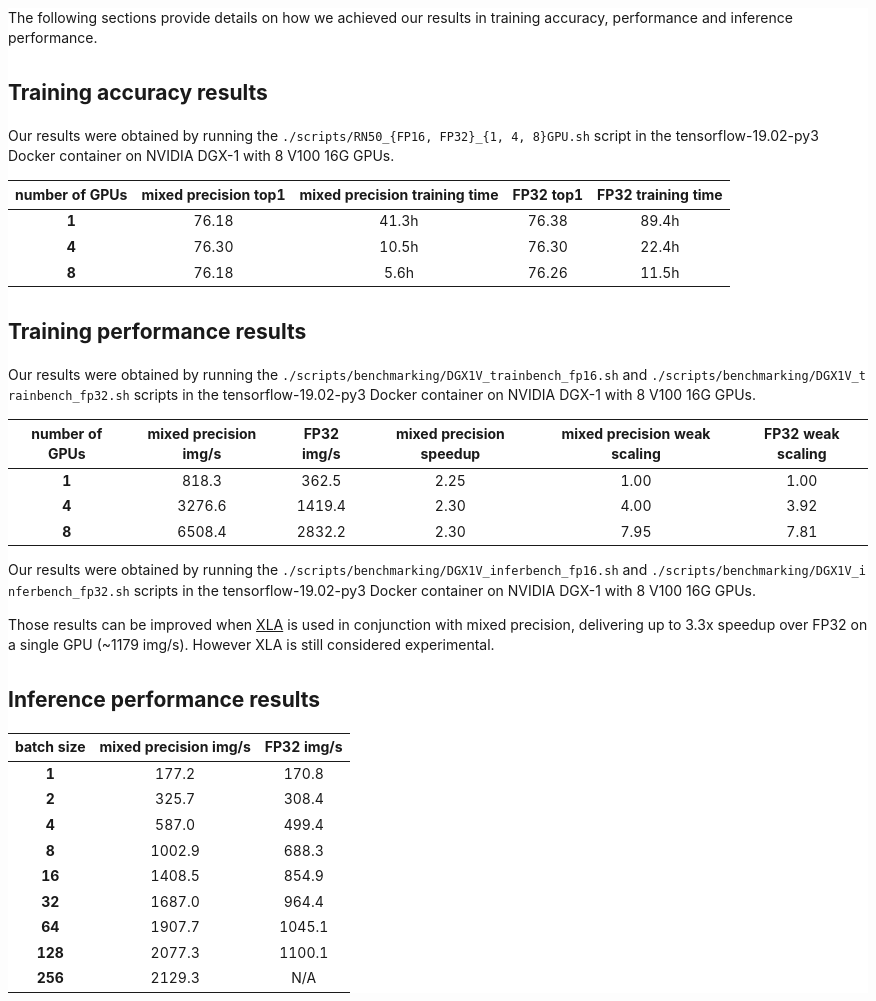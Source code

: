 The following sections provide details on how we achieved our results in training accuracy, performance and inference performance.

## Training accuracy results

Our results were obtained by running the `./scripts/RN50_{FP16, FP32}_{1, 4, 8}GPU.sh` script in
the tensorflow-19.02-py3 Docker container on NVIDIA DGX-1 with 8 V100 16G GPUs.


| **number of GPUs** | **mixed precision top1** | **mixed precision training time** | **FP32 top1** | **FP32 training time** |
|:------------------:|:------------------------:|:---------------------------------:|:-------------:|:----------------------:|
| **1**                  | 76.18                    | 41.3h                             | 76.38         | 89.4h                  |
| **4**                  | 76.30                    | 10.5h                             | 76.30         | 22.4h                  |
| **8**                  | 76.18                    | 5.6h                              | 76.26         | 11.5h                  |



## Training performance results

Our results were obtained by running the `./scripts/benchmarking/DGX1V_trainbench_fp16.sh` and `./scripts/benchmarking/DGX1V_trainbench_fp32.sh` scripts in the tensorflow-19.02-py3 Docker container on NVIDIA DGX-1 with 8 V100 16G GPUs.


| **number of GPUs** | **mixed precision img/s** | **FP32 img/s** | **mixed precision speedup** | **mixed precision weak scaling** | **FP32 weak scaling** |
|:------------------:|:-------------------------:|:--------------:|:---------------------------:|:--------------------------------:|:---------------------:|
| **1**                  | 818.3                     | 362.5          | 2.25                        | 1.00                             | 1.00                  |
| **4**                  | 3276.6                    | 1419.4         | 2.30                        | 4.00                             | 3.92                  |
| **8**                  | 6508.4                    | 2832.2         | 2.30                        | 7.95                             | 7.81                  |

Our results were obtained by running the `./scripts/benchmarking/DGX1V_inferbench_fp16.sh` and `./scripts/benchmarking/DGX1V_inferbench_fp32.sh` scripts in the tensorflow-19.02-py3 Docker container on NVIDIA DGX-1 with 8 V100 16G GPUs.

Those results can be improved when [XLA](https://www.tensorflow.org/xla) is used 
in conjunction with mixed precision, delivering up to 3.3x speedup over FP32 on a single GPU (~1179 img/s).
However XLA is still considered experimental.

## Inference performance results

| **batch size** | **mixed precision img/s** | **FP32 img/s** |
|:--------------:|:-------------------------:|:--------------:|
|         **1** |   177.2 |   170.8 |      
|         **2** |   325.7 |   308.4 |
|         **4** |   587.0 |   499.4 |         
|         **8** |  1002.9 |   688.3 |         
|        **16** |  1408.5 |   854.9 |        
|        **32** |  1687.0 |   964.4 |        
|        **64** |  1907.7 |  1045.1 |
|       **128** |  2077.3 |  1100.1 |       
|       **256** |  2129.3 |  N/A    |
